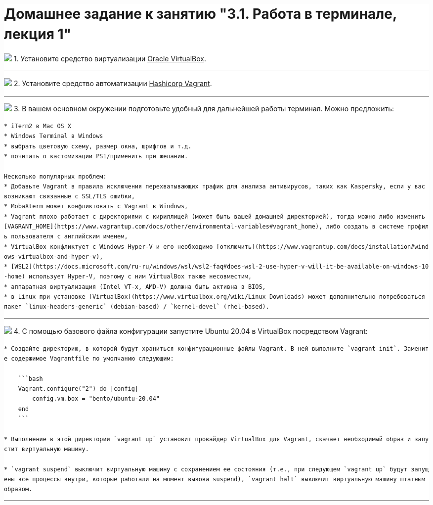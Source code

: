 # Домашнее задание к занятию "3.1. Работа в терминале, лекция 1"

![](https://camo.githubusercontent.com/bf2f3b385cdfd8be9c670a2b1e7a7de8b1dd306d9f2acc3ffa0874fc2f5127b9/68747470733a2f2f6769746875622e6769746875626173736574732e636f6d2f696d616765732f69636f6e732f656d6f6a692f756e69636f64652f323731342e706e67) 1. Установите средство виртуализации [Oracle VirtualBox](https://www.virtualbox.org/).

---

![](https://camo.githubusercontent.com/bf2f3b385cdfd8be9c670a2b1e7a7de8b1dd306d9f2acc3ffa0874fc2f5127b9/68747470733a2f2f6769746875622e6769746875626173736574732e636f6d2f696d616765732f69636f6e732f656d6f6a692f756e69636f64652f323731342e706e67) 2. Установите средство автоматизации [Hashicorp Vagrant](https://www.vagrantup.com/).

---

![](https://camo.githubusercontent.com/bf2f3b385cdfd8be9c670a2b1e7a7de8b1dd306d9f2acc3ffa0874fc2f5127b9/68747470733a2f2f6769746875622e6769746875626173736574732e636f6d2f696d616765732f69636f6e732f656d6f6a692f756e69636f64652f323731342e706e67) 3. В вашем основном окружении подготовьте удобный для дальнейшей работы терминал. Можно предложить:

	* iTerm2 в Mac OS X
	* Windows Terminal в Windows
	* выбрать цветовую схему, размер окна, шрифтов и т.д.
	* почитать о кастомизации PS1/применить при желании.

	Несколько популярных проблем:
	* Добавьте Vagrant в правила исключения перехватывающих трафик для анализа антивирусов, таких как Kaspersky, если у вас возникают связанные с SSL/TLS ошибки,
	* MobaXterm может конфликтовать с Vagrant в Windows,
	* Vagrant плохо работает с директориями с кириллицей (может быть вашей домашней директорией), тогда можно либо изменить [VAGRANT_HOME](https://www.vagrantup.com/docs/other/environmental-variables#vagrant_home), либо создать в системе профиль пользователя с английским именем,
	* VirtualBox конфликтует с Windows Hyper-V и его необходимо [отключить](https://www.vagrantup.com/docs/installation#windows-virtualbox-and-hyper-v),
	* [WSL2](https://docs.microsoft.com/ru-ru/windows/wsl/wsl2-faq#does-wsl-2-use-hyper-v-will-it-be-available-on-windows-10-home) использует Hyper-V, поэтому с ним VirtualBox также несовместим,
	* аппаратная виртуализация (Intel VT-x, AMD-V) должна быть активна в BIOS,
	* в Linux при установке [VirtualBox](https://www.virtualbox.org/wiki/Linux_Downloads) может дополнительно потребоваться пакет `linux-headers-generic` (debian-based) / `kernel-devel` (rhel-based).

---

![](https://camo.githubusercontent.com/bf2f3b385cdfd8be9c670a2b1e7a7de8b1dd306d9f2acc3ffa0874fc2f5127b9/68747470733a2f2f6769746875622e6769746875626173736574732e636f6d2f696d616765732f69636f6e732f656d6f6a692f756e69636f64652f323731342e706e67) 4. С помощью базового файла конфигурации запустите Ubuntu 20.04 в VirtualBox посредством Vagrant:

	* Создайте директорию, в которой будут храниться конфигурационные файлы Vagrant. В ней выполните `vagrant init`. Замените содержимое Vagrantfile по умолчанию следующим:

		```bash
		Vagrant.configure("2") do |config|
			config.vm.box = "bento/ubuntu-20.04"
		end
		```

	* Выполнение в этой директории `vagrant up` установит провайдер VirtualBox для Vagrant, скачает необходимый образ и запустит виртуальную машину.

	* `vagrant suspend` выключит виртуальную машину с сохранением ее состояния (т.е., при следующем `vagrant up` будут запущены все процессы внутри, которые работали на момент вызова suspend), `vagrant halt` выключит виртуальную машину штатным образом.

---